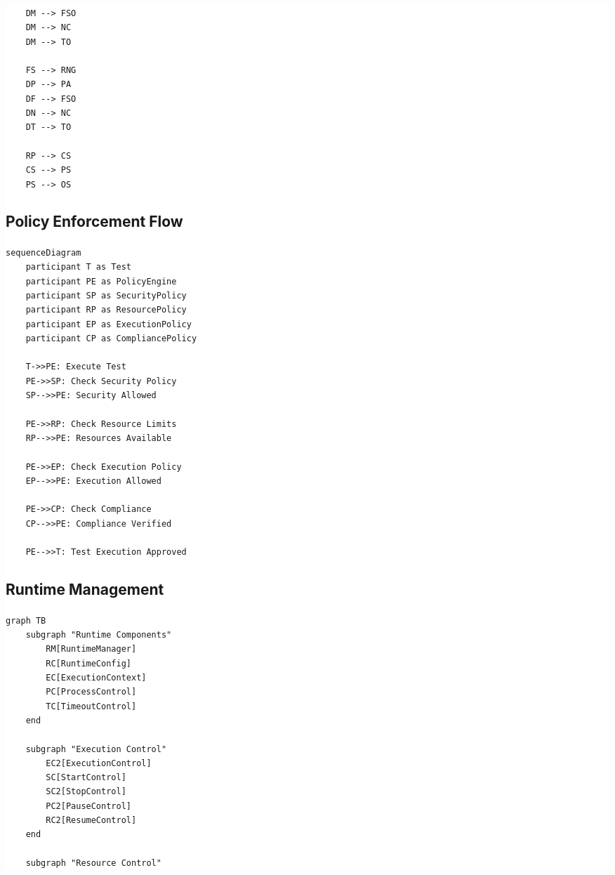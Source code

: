 ```mermaid
    DM --> FSO
    DM --> NC
    DM --> TO
    
    FS --> RNG
    DP --> PA
    DF --> FSO
    DN --> NC
    DT --> TO
    
    RP --> CS
    CS --> PS
    PS --> OS
```

## Policy Enforcement Flow

```mermaid
sequenceDiagram
    participant T as Test
    participant PE as PolicyEngine
    participant SP as SecurityPolicy
    participant RP as ResourcePolicy
    participant EP as ExecutionPolicy
    participant CP as CompliancePolicy
    
    T->>PE: Execute Test
    PE->>SP: Check Security Policy
    SP-->>PE: Security Allowed
    
    PE->>RP: Check Resource Limits
    RP-->>PE: Resources Available
    
    PE->>EP: Check Execution Policy
    EP-->>PE: Execution Allowed
    
    PE->>CP: Check Compliance
    CP-->>PE: Compliance Verified
    
    PE-->>T: Test Execution Approved
```

## Runtime Management

```mermaid
graph TB
    subgraph "Runtime Components"
        RM[RuntimeManager]
        RC[RuntimeConfig]
        EC[ExecutionContext]
        PC[ProcessControl]
        TC[TimeoutControl]
    end
    
    subgraph "Execution Control"
        EC2[ExecutionControl]
        SC[StartControl]
        SC2[StopControl]
        PC2[PauseControl]
        RC2[ResumeControl]
    end
    
    subgraph "Resource Control"
```